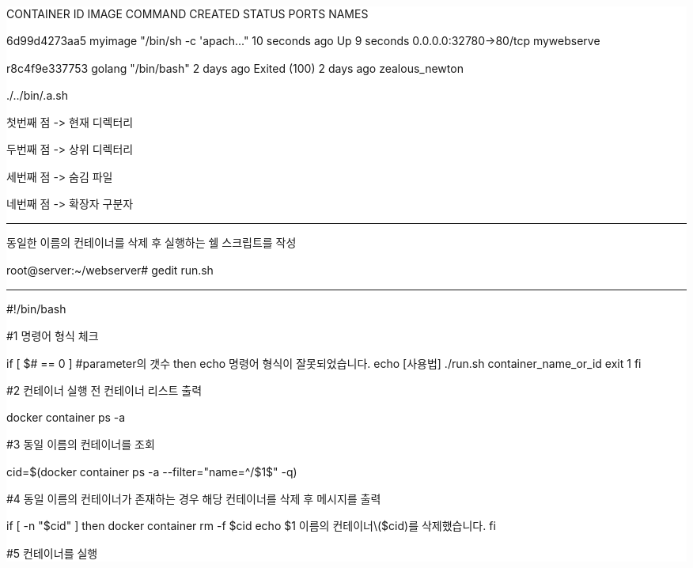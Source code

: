 CONTAINER ID    IMAGE               COMMAND         CREATED             STATUS                    PORTS          NAMES

6d99d4273aa5    myimage             "/bin/sh -c 'apach..."  10 seconds ago      Up 9 seconds              0.0.0.0:32780->80/tcp  mywebserve

r8c4f9e337753    golang              "/bin/bash"       2 days ago          Exited (100) 2 days ago               zealous_newton





./../bin/.a.sh

첫번째 점 -> 현재 디렉터리

두번째 점 -> 상위 디렉터리

세번째 점 -> 숨김 파일

네번째 점 -> 확장자 구분자



----------





동일한 이름의 컨테이너를 삭제 후 실행하는 쉘 스크립트를 작성

root@server:~/webserver# gedit run.sh

-----

#!/bin/bash

#1 명령어 형식 체크

if [ $# == 0 ]	#parameter의 갯수
then 
	echo 명령어 형식이 잘못되었습니다.
	echo [사용법] ./run.sh container_name_or_id
	exit 1
fi

#2 컨테이너 실행 전 컨테이너 리스트 출력

docker container ps -a

#3 동일 이름의 컨테이너를 조회

cid=$(docker container ps -a --filter="name=^/$1$" -q)

#4 동일 이름의 컨테이너가 존재하는 경우 해당 컨테이너를 삭제 후 메시지를 출력

if [ -n "$cid" ]
then
	docker container rm -f $cid
	echo $1 이름의 컨테이너\($cid\)를 삭제했습니다.
fi

#5 컨테이너를 실행
